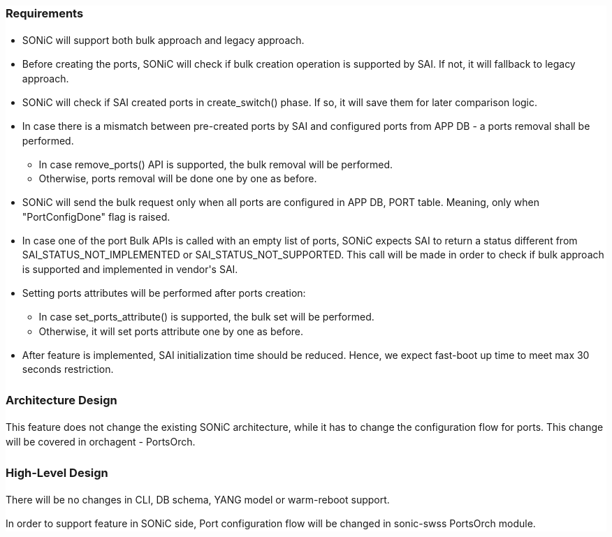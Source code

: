 ### Requirements

* SONiC will support both bulk approach and legacy approach.
* Before creating the ports, SONiC will check if bulk creation operation is supported by SAI. If not, it will fallback to legacy approach.
* SONiC will check if SAI created ports in create_switch() phase. If so, it will save them for later comparison logic.
* In case there is a mismatch between pre-created ports by SAI and configured ports from APP DB - a ports removal shall be performed.

    * In case remove_ports() API is supported, the bulk removal will be performed.
    * Otherwise, ports removal will be done one by one as before.


* SONiC will send the bulk request only when all ports are configured in APP DB, PORT table. Meaning, only when "PortConfigDone" flag is raised.


* In case one of the port Bulk APIs is called with an empty list of ports, SONiC expects SAI to return a status different from SAI_STATUS_NOT_IMPLEMENTED or SAI_STATUS_NOT_SUPPORTED. This call will be made in order to check if bulk approach is supported and implemented in vendor's SAI.

* Setting ports attributes will be performed after ports creation:
    * In case set_ports_attribute() is supported, the bulk set will be performed.
    * Otherwise, it will set ports attribute one by one as before.

* After feature is implemented, SAI initialization time should be reduced. Hence, we expect fast-boot up time to meet max 30 seconds restriction.


### Architecture Design

This feature does not change the existing SONiC architecture, while it has to change the configuration flow for ports. This change will be covered in orchagent - PortsOrch.


### High-Level Design

There will be no changes in CLI, DB schema, YANG model or warm-reboot support.

In order to support feature in SONiC side, Port configuration flow will be changed in sonic-swss PortsOrch module.

<p align=left>